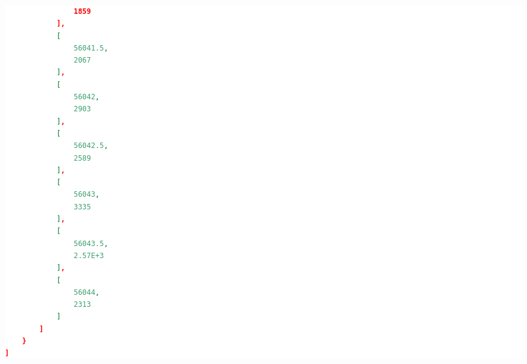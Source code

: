 ```json
                1859
            ],
            [
                56041.5,
                2067
            ],
            [
                56042,
                2903
            ],
            [
                56042.5,
                2589
            ],
            [
                56043,
                3335
            ],
            [
                56043.5,
                2.57E+3
            ],
            [
                56044,
                2313
            ]
        ]
    }
]
```